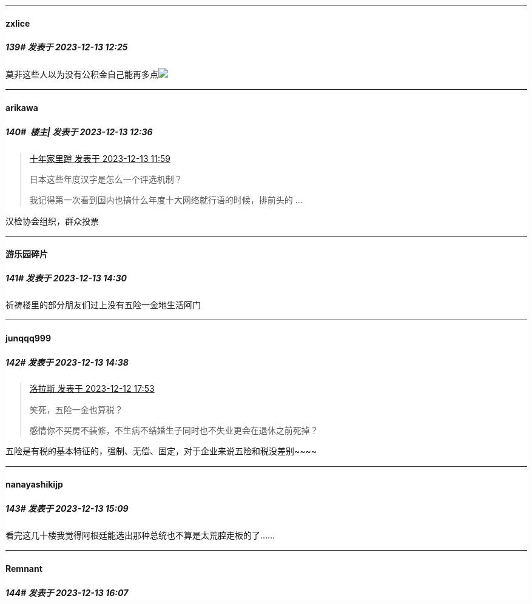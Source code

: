 *****

####  zxlice  
##### 139#       发表于 2023-12-13 12:25

莫非这些人以为没有公积金自己能再多点<img src="https://static.saraba1st.com/image/smiley/face2017/067.png" referrerpolicy="no-referrer">


*****

####  arikawa  
##### 140#         楼主| 发表于 2023-12-13 12:36

<blockquote><a href="httphttps://bbs.saraba1st.com/2b/forum.php?mod=redirect&amp;goto=findpost&amp;pid=63313731&amp;ptid=2163852" target="_blank">十年家里蹲 发表于 2023-12-13 11:59</a>

日本这些年度汉字是怎么一个评选机制？

我记得第一次看到国内也搞什么年度十大网络就行语的时候，排前头的 ...</blockquote>
汉检协会组织，群众投票


*****

####  游乐园碎片  
##### 141#       发表于 2023-12-13 14:30

祈祷楼里的部分朋友们过上没有五险一金地生活阿门


*****

####  junqqq999  
##### 142#       发表于 2023-12-13 14:38

<blockquote><a href="httphttps://bbs.saraba1st.com/2b/forum.php?mod=redirect&amp;goto=findpost&amp;pid=63307124&amp;ptid=2163852" target="_blank">洛拉斯 发表于 2023-12-12 17:53</a>

笑死，五险一金也算税？

感情你不买房不装修，不生病不结婚生子同时也不失业更会在退休之前死掉？</blockquote>
五险是有税的基本特征的，强制、无偿、固定，对于企业来说五险和税没差别~~~~


*****

####  nanayashikijp  
##### 143#       发表于 2023-12-13 15:09

看完这几十楼我觉得阿根廷能选出那种总统也不算是太荒腔走板的了……


*****

####  Remnant  
##### 144#       发表于 2023-12-13 16:07
